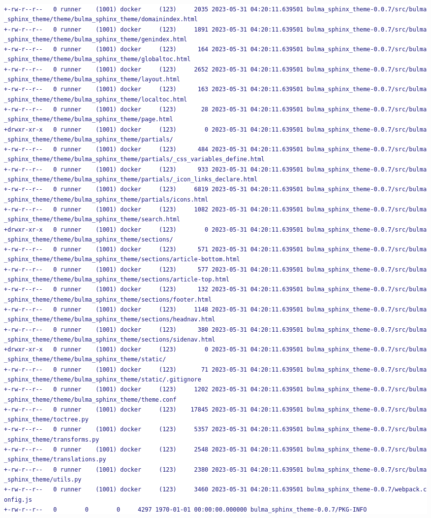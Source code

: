 ```diff
+-rw-r--r--   0 runner    (1001) docker     (123)     2035 2023-05-31 04:20:11.639501 bulma_sphinx_theme-0.0.7/src/bulma_sphinx_theme/theme/bulma_sphinx_theme/domainindex.html
+-rw-r--r--   0 runner    (1001) docker     (123)     1891 2023-05-31 04:20:11.639501 bulma_sphinx_theme-0.0.7/src/bulma_sphinx_theme/theme/bulma_sphinx_theme/genindex.html
+-rw-r--r--   0 runner    (1001) docker     (123)      164 2023-05-31 04:20:11.639501 bulma_sphinx_theme-0.0.7/src/bulma_sphinx_theme/theme/bulma_sphinx_theme/globaltoc.html
+-rw-r--r--   0 runner    (1001) docker     (123)     2652 2023-05-31 04:20:11.639501 bulma_sphinx_theme-0.0.7/src/bulma_sphinx_theme/theme/bulma_sphinx_theme/layout.html
+-rw-r--r--   0 runner    (1001) docker     (123)      163 2023-05-31 04:20:11.639501 bulma_sphinx_theme-0.0.7/src/bulma_sphinx_theme/theme/bulma_sphinx_theme/localtoc.html
+-rw-r--r--   0 runner    (1001) docker     (123)       28 2023-05-31 04:20:11.639501 bulma_sphinx_theme-0.0.7/src/bulma_sphinx_theme/theme/bulma_sphinx_theme/page.html
+drwxr-xr-x   0 runner    (1001) docker     (123)        0 2023-05-31 04:20:11.639501 bulma_sphinx_theme-0.0.7/src/bulma_sphinx_theme/theme/bulma_sphinx_theme/partials/
+-rw-r--r--   0 runner    (1001) docker     (123)      484 2023-05-31 04:20:11.639501 bulma_sphinx_theme-0.0.7/src/bulma_sphinx_theme/theme/bulma_sphinx_theme/partials/_css_variables_define.html
+-rw-r--r--   0 runner    (1001) docker     (123)      933 2023-05-31 04:20:11.639501 bulma_sphinx_theme-0.0.7/src/bulma_sphinx_theme/theme/bulma_sphinx_theme/partials/_icon_links_declare.html
+-rw-r--r--   0 runner    (1001) docker     (123)     6819 2023-05-31 04:20:11.639501 bulma_sphinx_theme-0.0.7/src/bulma_sphinx_theme/theme/bulma_sphinx_theme/partials/icons.html
+-rw-r--r--   0 runner    (1001) docker     (123)     1082 2023-05-31 04:20:11.639501 bulma_sphinx_theme-0.0.7/src/bulma_sphinx_theme/theme/bulma_sphinx_theme/search.html
+drwxr-xr-x   0 runner    (1001) docker     (123)        0 2023-05-31 04:20:11.639501 bulma_sphinx_theme-0.0.7/src/bulma_sphinx_theme/theme/bulma_sphinx_theme/sections/
+-rw-r--r--   0 runner    (1001) docker     (123)      571 2023-05-31 04:20:11.639501 bulma_sphinx_theme-0.0.7/src/bulma_sphinx_theme/theme/bulma_sphinx_theme/sections/article-bottom.html
+-rw-r--r--   0 runner    (1001) docker     (123)      577 2023-05-31 04:20:11.639501 bulma_sphinx_theme-0.0.7/src/bulma_sphinx_theme/theme/bulma_sphinx_theme/sections/article-top.html
+-rw-r--r--   0 runner    (1001) docker     (123)      132 2023-05-31 04:20:11.639501 bulma_sphinx_theme-0.0.7/src/bulma_sphinx_theme/theme/bulma_sphinx_theme/sections/footer.html
+-rw-r--r--   0 runner    (1001) docker     (123)     1148 2023-05-31 04:20:11.639501 bulma_sphinx_theme-0.0.7/src/bulma_sphinx_theme/theme/bulma_sphinx_theme/sections/headnav.html
+-rw-r--r--   0 runner    (1001) docker     (123)      380 2023-05-31 04:20:11.639501 bulma_sphinx_theme-0.0.7/src/bulma_sphinx_theme/theme/bulma_sphinx_theme/sections/sidenav.html
+drwxr-xr-x   0 runner    (1001) docker     (123)        0 2023-05-31 04:20:11.639501 bulma_sphinx_theme-0.0.7/src/bulma_sphinx_theme/theme/bulma_sphinx_theme/static/
+-rw-r--r--   0 runner    (1001) docker     (123)       71 2023-05-31 04:20:11.639501 bulma_sphinx_theme-0.0.7/src/bulma_sphinx_theme/theme/bulma_sphinx_theme/static/.gitignore
+-rw-r--r--   0 runner    (1001) docker     (123)     1202 2023-05-31 04:20:11.639501 bulma_sphinx_theme-0.0.7/src/bulma_sphinx_theme/theme/bulma_sphinx_theme/theme.conf
+-rw-r--r--   0 runner    (1001) docker     (123)    17845 2023-05-31 04:20:11.639501 bulma_sphinx_theme-0.0.7/src/bulma_sphinx_theme/toctree.py
+-rw-r--r--   0 runner    (1001) docker     (123)     5357 2023-05-31 04:20:11.639501 bulma_sphinx_theme-0.0.7/src/bulma_sphinx_theme/transforms.py
+-rw-r--r--   0 runner    (1001) docker     (123)     2548 2023-05-31 04:20:11.639501 bulma_sphinx_theme-0.0.7/src/bulma_sphinx_theme/translations.py
+-rw-r--r--   0 runner    (1001) docker     (123)     2380 2023-05-31 04:20:11.639501 bulma_sphinx_theme-0.0.7/src/bulma_sphinx_theme/utils.py
+-rw-r--r--   0 runner    (1001) docker     (123)     3460 2023-05-31 04:20:11.639501 bulma_sphinx_theme-0.0.7/webpack.config.js
+-rw-r--r--   0        0        0     4297 1970-01-01 00:00:00.000000 bulma_sphinx_theme-0.0.7/PKG-INFO
```
